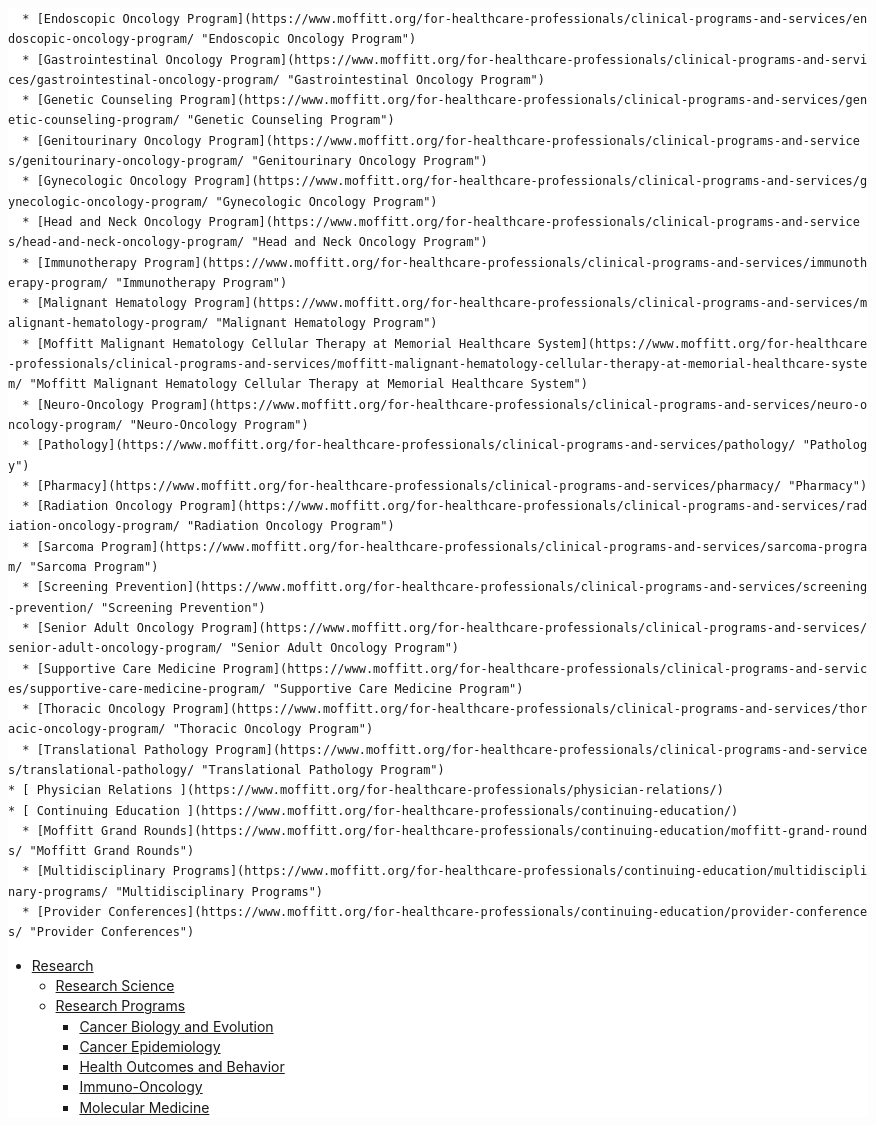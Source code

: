       * [Endoscopic Oncology Program](https://www.moffitt.org/for-healthcare-professionals/clinical-programs-and-services/endoscopic-oncology-program/ "Endoscopic Oncology Program")
      * [Gastrointestinal Oncology Program](https://www.moffitt.org/for-healthcare-professionals/clinical-programs-and-services/gastrointestinal-oncology-program/ "Gastrointestinal Oncology Program")
      * [Genetic Counseling Program](https://www.moffitt.org/for-healthcare-professionals/clinical-programs-and-services/genetic-counseling-program/ "Genetic Counseling Program")
      * [Genitourinary Oncology Program](https://www.moffitt.org/for-healthcare-professionals/clinical-programs-and-services/genitourinary-oncology-program/ "Genitourinary Oncology Program")
      * [Gynecologic Oncology Program](https://www.moffitt.org/for-healthcare-professionals/clinical-programs-and-services/gynecologic-oncology-program/ "Gynecologic Oncology Program")
      * [Head and Neck Oncology Program](https://www.moffitt.org/for-healthcare-professionals/clinical-programs-and-services/head-and-neck-oncology-program/ "Head and Neck Oncology Program")
      * [Immunotherapy Program](https://www.moffitt.org/for-healthcare-professionals/clinical-programs-and-services/immunotherapy-program/ "Immunotherapy Program")
      * [Malignant Hematology Program](https://www.moffitt.org/for-healthcare-professionals/clinical-programs-and-services/malignant-hematology-program/ "Malignant Hematology Program")
      * [Moffitt Malignant Hematology Cellular Therapy at Memorial Healthcare System](https://www.moffitt.org/for-healthcare-professionals/clinical-programs-and-services/moffitt-malignant-hematology-cellular-therapy-at-memorial-healthcare-system/ "Moffitt Malignant Hematology Cellular Therapy at Memorial Healthcare System")
      * [Neuro-Oncology Program](https://www.moffitt.org/for-healthcare-professionals/clinical-programs-and-services/neuro-oncology-program/ "Neuro-Oncology Program")
      * [Pathology](https://www.moffitt.org/for-healthcare-professionals/clinical-programs-and-services/pathology/ "Pathology")
      * [Pharmacy](https://www.moffitt.org/for-healthcare-professionals/clinical-programs-and-services/pharmacy/ "Pharmacy")
      * [Radiation Oncology Program](https://www.moffitt.org/for-healthcare-professionals/clinical-programs-and-services/radiation-oncology-program/ "Radiation Oncology Program")
      * [Sarcoma Program](https://www.moffitt.org/for-healthcare-professionals/clinical-programs-and-services/sarcoma-program/ "Sarcoma Program")
      * [Screening Prevention](https://www.moffitt.org/for-healthcare-professionals/clinical-programs-and-services/screening-prevention/ "Screening Prevention")
      * [Senior Adult Oncology Program](https://www.moffitt.org/for-healthcare-professionals/clinical-programs-and-services/senior-adult-oncology-program/ "Senior Adult Oncology Program")
      * [Supportive Care Medicine Program](https://www.moffitt.org/for-healthcare-professionals/clinical-programs-and-services/supportive-care-medicine-program/ "Supportive Care Medicine Program")
      * [Thoracic Oncology Program](https://www.moffitt.org/for-healthcare-professionals/clinical-programs-and-services/thoracic-oncology-program/ "Thoracic Oncology Program")
      * [Translational Pathology Program](https://www.moffitt.org/for-healthcare-professionals/clinical-programs-and-services/translational-pathology/ "Translational Pathology Program")
    * [ Physician Relations ](https://www.moffitt.org/for-healthcare-professionals/physician-relations/)
    * [ Continuing Education ](https://www.moffitt.org/for-healthcare-professionals/continuing-education/)
      * [Moffitt Grand Rounds](https://www.moffitt.org/for-healthcare-professionals/continuing-education/moffitt-grand-rounds/ "Moffitt Grand Rounds")
      * [Multidisciplinary Programs](https://www.moffitt.org/for-healthcare-professionals/continuing-education/multidisciplinary-programs/ "Multidisciplinary Programs")
      * [Provider Conferences](https://www.moffitt.org/for-healthcare-professionals/continuing-education/provider-conferences/ "Provider Conferences")
  * [Research](https://www.moffitt.org/research-science/researchers/stuart-maudsley)
    * [ Research Science ](https://www.moffitt.org/research-science/)
    * [ Research Programs ](https://www.moffitt.org/research-science/research-programs/)
      * [Cancer Biology and Evolution](https://www.moffitt.org/research-science/research-programs/cancer-biology-and-evolution/ "Cancer Biology and Evolution")
      * [Cancer Epidemiology](https://www.moffitt.org/research-science/research-programs/cancer-epidemiology/ "Cancer Epidemiology")
      * [Health Outcomes and Behavior](https://www.moffitt.org/research-science/research-programs/health-outcomes-behavior/ "Health Outcomes and Behavior")
      * [Immuno-Oncology](https://www.moffitt.org/research-science/research-programs/immuno-oncology/ "Immuno-Oncology")
      * [Molecular Medicine](https://www.moffitt.org/research-science/research-programs/molecular-medicine/ "Molecular Medicine")